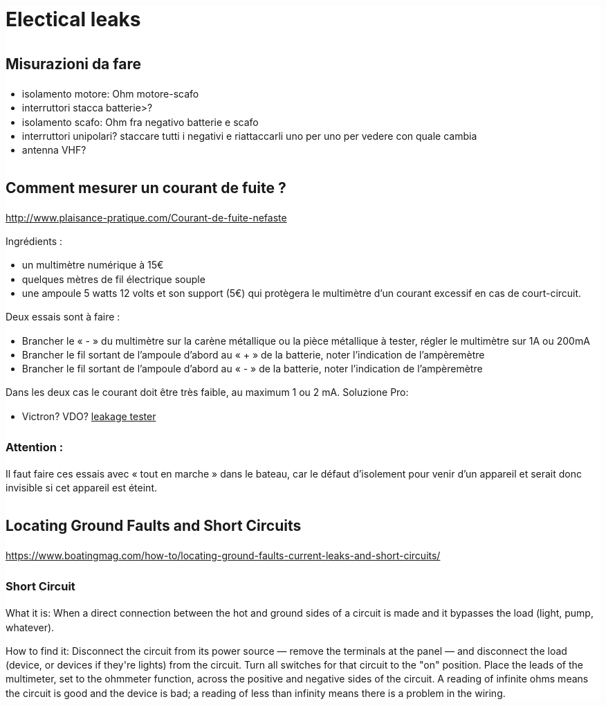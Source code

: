 # Electical leaks

## Misurazioni da fare

* isolamento motore: Ohm motore-scafo
* interruttori stacca batterie>?
* isolamento scafo: Ohm fra negativo batterie e scafo
* interruttori unipolari? staccare tutti i negativi e riattaccarli uno per uno per vedere con quale cambia
* antenna VHF?

## Comment mesurer un courant de fuite ?

http://www.plaisance-pratique.com/Courant-de-fuite-nefaste

Ingrédients :

* un multimètre numérique à 15€
* quelques mètres de fil électrique souple
* une ampoule 5 watts 12 volts et son support (5€) qui protègera le multimètre d’un courant excessif en cas de court-circuit.

Deux essais sont à faire :

* Brancher le « - » du multimètre sur la carène métallique ou la pièce métallique à tester, régler le multimètre sur 1A ou 200mA
* Brancher le fil sortant de l’ampoule d’abord au « + » de la batterie, noter l’indication de l’ampèremètre
* Brancher le fil sortant de l’ampoule d’abord au « - » de la batterie, noter l’indication de l’ampèremètre

Dans les deux cas le courant doit être très faible, au maximum 1 ou 2 mA.
Soluzione Pro:

* Victron? VDO? [leakage tester](https://www.vdo-marine.de/uploads/tx_documents/DataSheet_Leaflet_GB_01.pdf)

### Attention :

Il faut faire ces essais avec « tout en marche » dans le bateau, car le défaut d’isolement pour venir d’un appareil et serait donc invisible si cet appareil est éteint.

## Locating Ground Faults and Short Circuits

https://www.boatingmag.com/how-to/locating-ground-faults-current-leaks-and-short-circuits/

### Short Circuit

What it is: When a direct connection between the hot and ground sides of a circuit is made and it bypasses the load (light, pump, whatever).

How to find it: Disconnect the circuit from its power source — remove the terminals at the panel — and disconnect the load (device, or devices if they're lights) from the circuit. Turn all switches for that circuit to the "on" position. Place the leads of the multimeter, set to the ohmmeter function, across the positive and negative sides of the circuit. A reading of infinite ohms means the circuit is good and the device is bad; a reading of less than infinity means there is a problem in the wiring.
